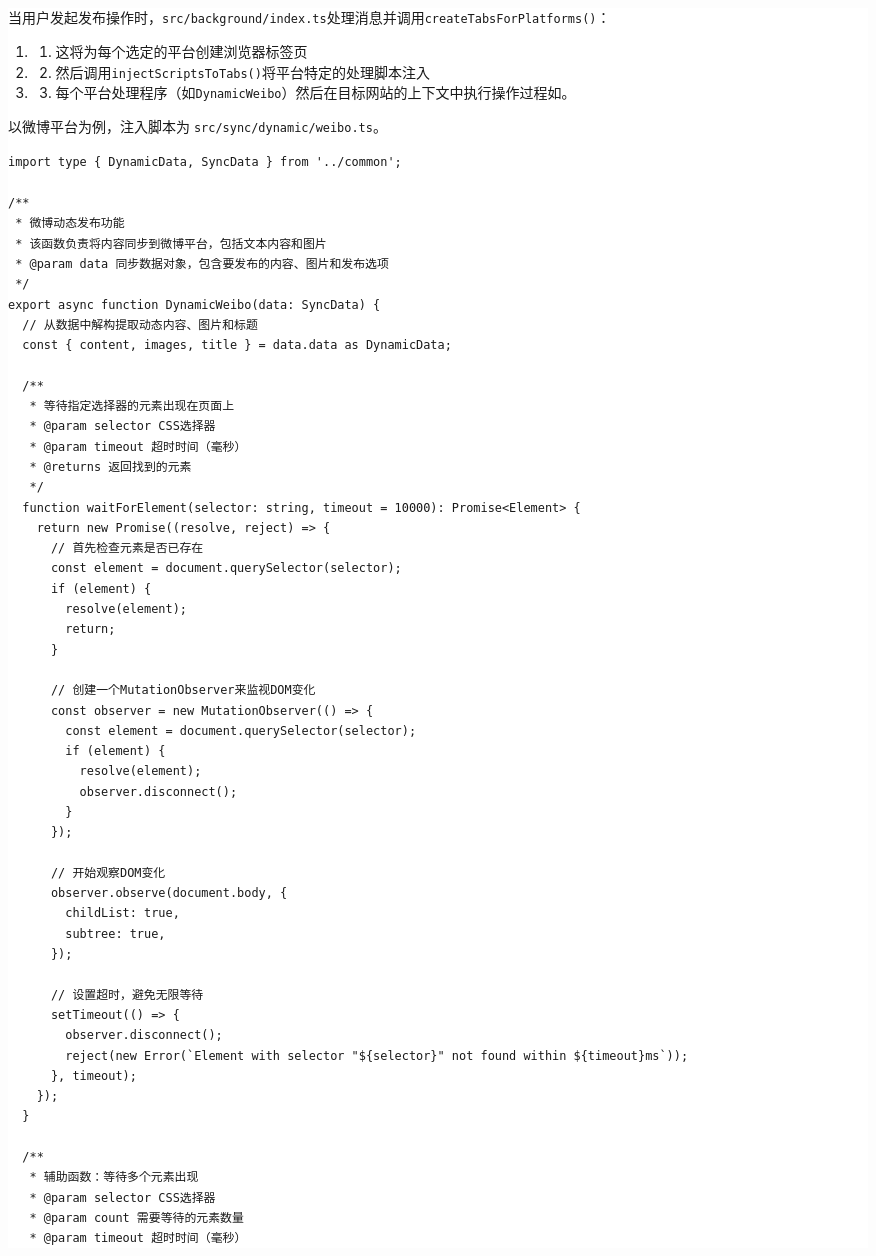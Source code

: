 
当用户发起发布操作时，`src/background/index.ts`处理消息并调用`createTabsForPlatforms()`：

1.  1. 这将为每个选定的平台创建浏览器标签页

2.  2. 然后调用`injectScriptsToTabs()`将平台特定的处理脚本注入

3.  3. 每个平台处理程序（如`DynamicWeibo`）然后在目标网站的上下文中执行操作过程如。


以微博平台为例，注入脚本为 `src/sync/dynamic/weibo.ts`。

```
import type { DynamicData, SyncData } from '../common';

/**
 * 微博动态发布功能
 * 该函数负责将内容同步到微博平台，包括文本内容和图片
 * @param data 同步数据对象，包含要发布的内容、图片和发布选项
 */
export async function DynamicWeibo(data: SyncData) {
  // 从数据中解构提取动态内容、图片和标题
  const { content, images, title } = data.data as DynamicData;

  /**
   * 等待指定选择器的元素出现在页面上
   * @param selector CSS选择器
   * @param timeout 超时时间（毫秒）
   * @returns 返回找到的元素
   */
  function waitForElement(selector: string, timeout = 10000): Promise<Element> {
    return new Promise((resolve, reject) => {
      // 首先检查元素是否已存在
      const element = document.querySelector(selector);
      if (element) {
        resolve(element);
        return;
      }

      // 创建一个MutationObserver来监视DOM变化
      const observer = new MutationObserver(() => {
        const element = document.querySelector(selector);
        if (element) {
          resolve(element);
          observer.disconnect();
        }
      });

      // 开始观察DOM变化
      observer.observe(document.body, {
        childList: true,
        subtree: true,
      });

      // 设置超时，避免无限等待
      setTimeout(() => {
        observer.disconnect();
        reject(new Error(`Element with selector "${selector}" not found within ${timeout}ms`));
      }, timeout);
    });
  }

  /**
   * 辅助函数：等待多个元素出现
   * @param selector CSS选择器
   * @param count 需要等待的元素数量
   * @param timeout 超时时间（毫秒）
```